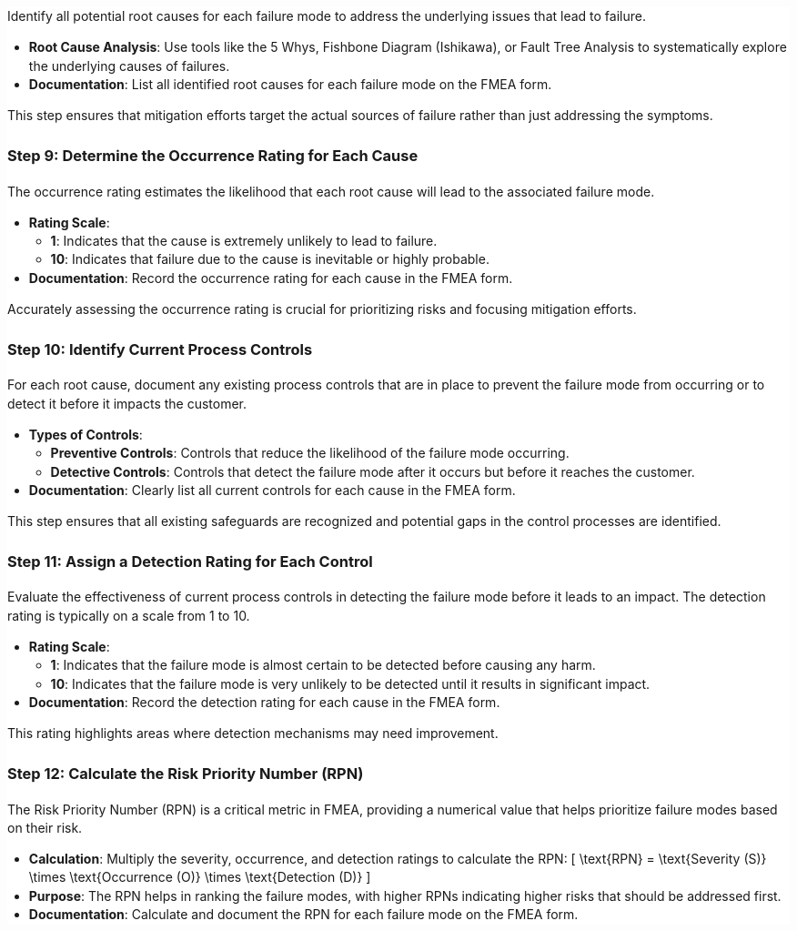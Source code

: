 Identify all potential root causes for each failure mode to address the underlying issues that lead to failure.

- **Root Cause Analysis**: Use tools like the 5 Whys, Fishbone Diagram (Ishikawa), or Fault Tree Analysis to systematically explore the underlying causes of failures.
- **Documentation**: List all identified root causes for each failure mode on the FMEA form.

This step ensures that mitigation efforts target the actual sources of failure rather than just addressing the symptoms.

### Step 9: Determine the Occurrence Rating for Each Cause

The occurrence rating estimates the likelihood that each root cause will lead to the associated failure mode.

- **Rating Scale**:
  - **1**: Indicates that the cause is extremely unlikely to lead to failure.
  - **10**: Indicates that failure due to the cause is inevitable or highly probable.
- **Documentation**: Record the occurrence rating for each cause in the FMEA form.

Accurately assessing the occurrence rating is crucial for prioritizing risks and focusing mitigation efforts.

### Step 10: Identify Current Process Controls

For each root cause, document any existing process controls that are in place to prevent the failure mode from occurring or to detect it before it impacts the customer.

- **Types of Controls**:
  - **Preventive Controls**: Controls that reduce the likelihood of the failure mode occurring.
  - **Detective Controls**: Controls that detect the failure mode after it occurs but before it reaches the customer.
- **Documentation**: Clearly list all current controls for each cause in the FMEA form.

This step ensures that all existing safeguards are recognized and potential gaps in the control processes are identified.

### Step 11: Assign a Detection Rating for Each Control

Evaluate the effectiveness of current process controls in detecting the failure mode before it leads to an impact. The detection rating is typically on a scale from 1 to 10.

- **Rating Scale**:
  - **1**: Indicates that the failure mode is almost certain to be detected before causing any harm.
  - **10**: Indicates that the failure mode is very unlikely to be detected until it results in significant impact.
- **Documentation**: Record the detection rating for each cause in the FMEA form.

This rating highlights areas where detection mechanisms may need improvement.

### Step 12: Calculate the Risk Priority Number (RPN)

The Risk Priority Number (RPN) is a critical metric in FMEA, providing a numerical value that helps prioritize failure modes based on their risk.

- **Calculation**: Multiply the severity, occurrence, and detection ratings to calculate the RPN:
  \[
  \text{RPN} = \text{Severity (S)} \times \text{Occurrence (O)} \times \text{Detection (D)}
  \]
- **Purpose**: The RPN helps in ranking the failure modes, with higher RPNs indicating higher risks that should be addressed first.
- **Documentation**: Calculate and document the RPN for each failure mode on the FMEA form.
